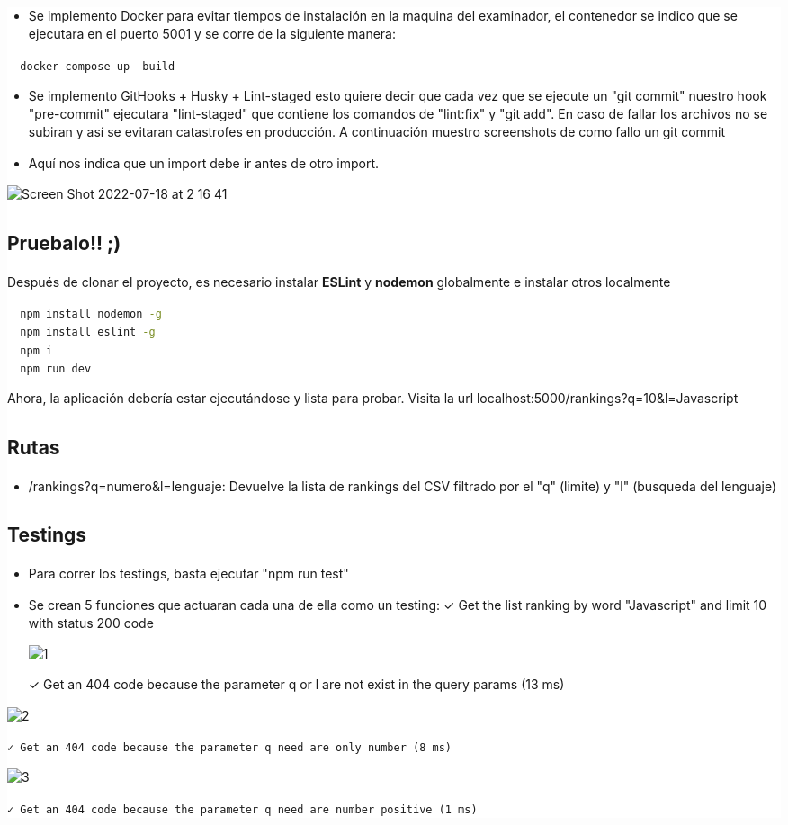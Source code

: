 - Se implemento Docker para evitar tiempos de instalación en la maquina del examinador, el contenedor se indico que se ejecutara en el puerto 5001 y se corre de la siguiente manera:

```bash
  docker-compose up--build
```

- Se implemento GitHooks + Husky + Lint-staged esto quiere decir que cada vez que se ejecute un "git commit" nuestro hook "pre-commit" ejecutara "lint-staged" que contiene los comandos de "lint:fix" y "git add". En caso de fallar los archivos no se subiran y así se evitaran catastrofes en producción. A continuación muestro screenshots de como fallo un git commit

- Aquí nos indica que un import debe ir antes de otro import.

<img width="1069" alt="Screen Shot 2022-07-18 at 2 16 41" src="https://user-images.githubusercontent.com/16615287/179482218-c7e96144-0e76-455c-b3af-4523bd7f7cd9.png">


## Pruebalo!! ;)

Después de clonar el proyecto, es necesario instalar __ESLint__ y __nodemon__ globalmente e instalar otros localmente

```bash
  npm install nodemon -g
  npm install eslint -g
  npm i
  npm run dev
```

Ahora, la aplicación debería estar ejecutándose y lista para probar. Visita la url localhost:5000/rankings?q=10&l=Javascript

## Rutas 

- /rankings?q=numero&l=lenguaje: Devuelve la lista de rankings del CSV filtrado por el "q" (limite) y "l" (busqueda del lenguaje)


## Testings

- Para correr los testings, basta ejecutar "npm run test"
- Se crean 5 funciones que actuaran cada una de ella como un testing:
    ✓ Get the list ranking by word "Javascript" and limit 10 with status 200 code

    <img width="1016" alt="1" src="https://user-images.githubusercontent.com/16615287/191386142-9d02a23b-d463-45cf-8042-9265099abebd.png">
    
    ✓ Get an 404 code because the parameter q or l are not exist in the query params (13 ms)

<img width="593" alt="2" src="https://user-images.githubusercontent.com/16615287/191386156-3f46f0cc-db8a-4f7a-a250-65b8216d31be.png">

    ✓ Get an 404 code because the parameter q need are only number (8 ms)

<img width="523" alt="3" src="https://user-images.githubusercontent.com/16615287/191386165-290cbf75-50eb-497e-9005-f768a691a4cc.png">

    ✓ Get an 404 code because the parameter q need are number positive (1 ms)

